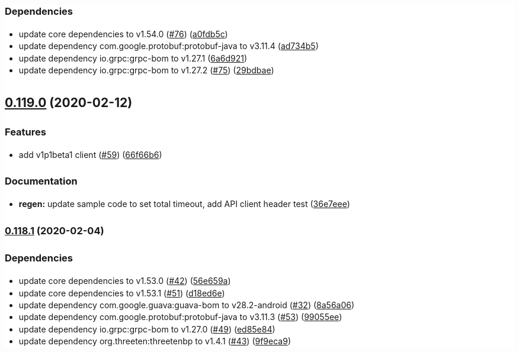 
### Dependencies

* update core dependencies to v1.54.0 ([#76](https://www.github.com/googleapis/java-securitycenter/issues/76)) ([a0fdb5c](https://www.github.com/googleapis/java-securitycenter/commit/a0fdb5c96c17ceea535cf935b2e8d26052936a02))
* update dependency com.google.protobuf:protobuf-java to v3.11.4 ([ad734b5](https://www.github.com/googleapis/java-securitycenter/commit/ad734b57d316e70f338069912ca1bc3599935f24))
* update dependency io.grpc:grpc-bom to v1.27.1 ([6a6d921](https://www.github.com/googleapis/java-securitycenter/commit/6a6d9214f86d63058360d55cf511cd29c398d77b))
* update dependency io.grpc:grpc-bom to v1.27.2 ([#75](https://www.github.com/googleapis/java-securitycenter/issues/75)) ([29bdbae](https://www.github.com/googleapis/java-securitycenter/commit/29bdbae5c7c7227a3364f2239dcc52d48c7b8e50))

## [0.119.0](https://www.github.com/googleapis/java-securitycenter/compare/v0.118.1...v0.119.0) (2020-02-12)


### Features

* add v1p1beta1 client ([#59](https://www.github.com/googleapis/java-securitycenter/issues/59)) ([66f66b6](https://www.github.com/googleapis/java-securitycenter/commit/66f66b632a917e3a6e68be9bfd5eead50265eb89))


### Documentation

* **regen:** update sample code to set total timeout, add API client header test ([36e7eee](https://www.github.com/googleapis/java-securitycenter/commit/36e7eee5c3d886c02cef9b07c852012ea88bf3f8))

### [0.118.1](https://www.github.com/googleapis/java-securitycenter/compare/v0.118.0...v0.118.1) (2020-02-04)


### Dependencies

* update core dependencies to v1.53.0 ([#42](https://www.github.com/googleapis/java-securitycenter/issues/42)) ([56e659a](https://www.github.com/googleapis/java-securitycenter/commit/56e659a46e51e20c44f44e41b8f38797edc2c346))
* update core dependencies to v1.53.1 ([#51](https://www.github.com/googleapis/java-securitycenter/issues/51)) ([d18ed6e](https://www.github.com/googleapis/java-securitycenter/commit/d18ed6e85742d93ec60c2ba18a8935d8a4465bc7))
* update dependency com.google.guava:guava-bom to v28.2-android ([#32](https://www.github.com/googleapis/java-securitycenter/issues/32)) ([8a56a06](https://www.github.com/googleapis/java-securitycenter/commit/8a56a06158a55f97f60094f140d0d2d82683bb06))
* update dependency com.google.protobuf:protobuf-java to v3.11.3 ([#53](https://www.github.com/googleapis/java-securitycenter/issues/53)) ([99055ee](https://www.github.com/googleapis/java-securitycenter/commit/99055ee6b7b02b7a1106cfedc8a4911bb857ff2c))
* update dependency io.grpc:grpc-bom to v1.27.0 ([#49](https://www.github.com/googleapis/java-securitycenter/issues/49)) ([ed85e84](https://www.github.com/googleapis/java-securitycenter/commit/ed85e8413f9154efb776455b5bf4636b16bd32c0))
* update dependency org.threeten:threetenbp to v1.4.1 ([#43](https://www.github.com/googleapis/java-securitycenter/issues/43)) ([9f9eca9](https://www.github.com/googleapis/java-securitycenter/commit/9f9eca9df1e8fbb058d502a1fa92019f2abb2a2d))
